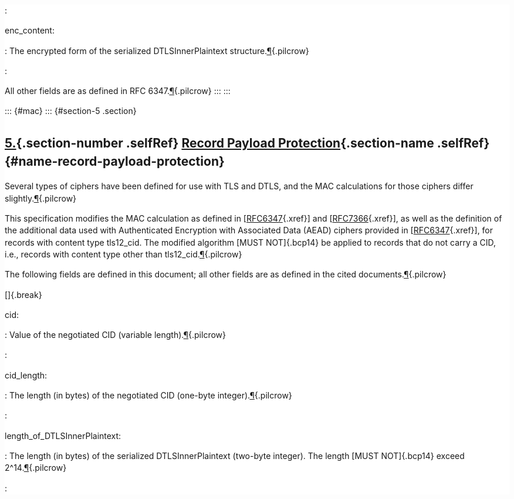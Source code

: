 :   

enc_content:

:   The encrypted form of the serialized DTLSInnerPlaintext
    structure.[¶](#section-4-11.6.1){.pilcrow}

:   

All other fields are as defined in RFC 6347.[¶](#section-4-12){.pilcrow}
:::
:::

::: {#mac}
::: {#section-5 .section}
## [5.](#section-5){.section-number .selfRef} [Record Payload Protection](#name-record-payload-protection){.section-name .selfRef} {#name-record-payload-protection}

Several types of ciphers have been defined for use with TLS and DTLS,
and the MAC calculations for those ciphers differ
slightly.[¶](#section-5-1){.pilcrow}

This specification modifies the MAC calculation as defined in
\[[RFC6347](#RFC6347){.xref}\] and \[[RFC7366](#RFC7366){.xref}\], as
well as the definition of the additional data used with Authenticated
Encryption with Associated Data (AEAD) ciphers provided in
\[[RFC6347](#RFC6347){.xref}\], for records with content type tls12_cid.
The modified algorithm [MUST NOT]{.bcp14} be applied to records that do
not carry a CID, i.e., records with content type other than
tls12_cid.[¶](#section-5-2){.pilcrow}

The following fields are defined in this document; all other fields are
as defined in the cited documents.[¶](#section-5-3){.pilcrow}

[]{.break}

cid:

:   Value of the negotiated CID (variable
    length).[¶](#section-5-4.2.1){.pilcrow}

:   

cid_length:

:   The length (in bytes) of the negotiated CID (one-byte
    integer).[¶](#section-5-4.4.1){.pilcrow}

:   

length_of_DTLSInnerPlaintext:

:   The length (in bytes) of the serialized DTLSInnerPlaintext (two-byte
    integer). The length [MUST NOT]{.bcp14} exceed
    2\^14.[¶](#section-5-4.6.1){.pilcrow}

:   
